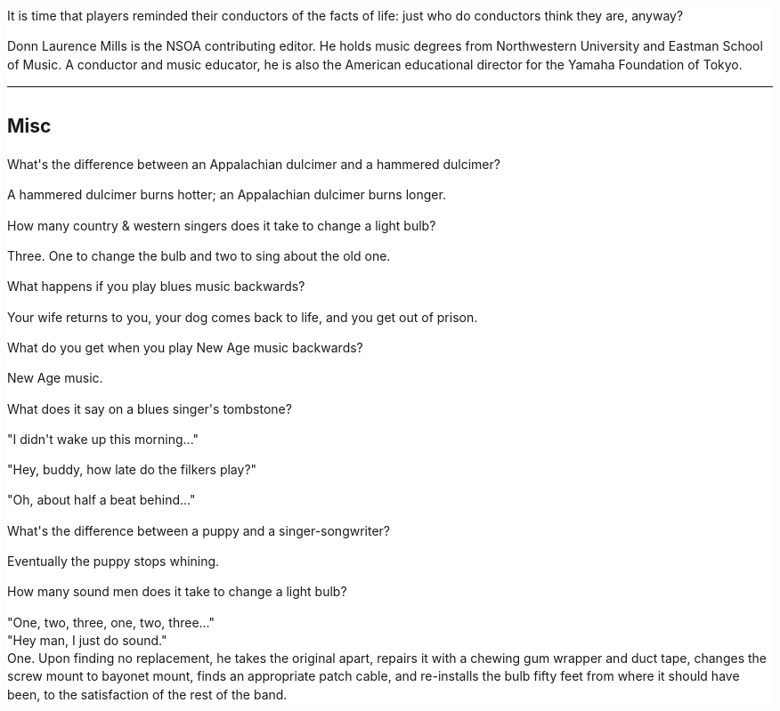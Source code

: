 It is time that players reminded their conductors of the facts of life:
just who do conductors think they are, anyway?

Donn Laurence Mills is the NSOA contributing editor. He holds music
degrees from Northwestern University and Eastman School of Music. A
conductor and music educator, he is also the American educational
director for the Yamaha Foundation of Tokyo.

<div class="vspace">

</div>

------------------------------------------------------------------------

<div class="vspace">

</div>

Misc
----

What's the difference between an Appalachian dulcimer and a hammered
dulcimer?

A hammered dulcimer burns hotter; an Appalachian dulcimer burns longer.

How many country & western singers does it take to change a light bulb?

Three. One to change the bulb and two to sing about the old one.

What happens if you play blues music backwards?

Your wife returns to you, your dog comes back to life, and you get out
of prison.

What do you get when you play New Age music backwards?

New Age music.

What does it say on a blues singer's tombstone?

"I didn't wake up this morning..."

"Hey, buddy, how late do the filkers play?"

"Oh, about half a beat behind..."

What's the difference between a puppy and a singer-songwriter?

Eventually the puppy stops whining.

How many sound men does it take to change a light bulb?

"One, two, three, one, two, three..."\
"Hey man, I just do sound."\
One. Upon finding no replacement, he takes the original apart, repairs
it with a chewing gum wrapper and duct tape, changes the screw mount to
bayonet mount, finds an appropriate patch cable, and re-installs the
bulb fifty feet from where it should have been, to the satisfaction of
the rest of the band.
